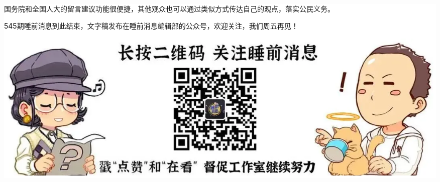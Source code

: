 

国务院和全国人大的留言建议功能很便捷，其他观众也可以通过类似方式传达自己的观点，落实公民义务。


545期睡前消息到此结束，文字稿发布在睡前消息编辑部的公众号，欢迎关注，我们周五再见！





![](/images/btnews/0501_0600/0545/ea5b687e-1267-4918-989d-481d523f3d35.webp)


